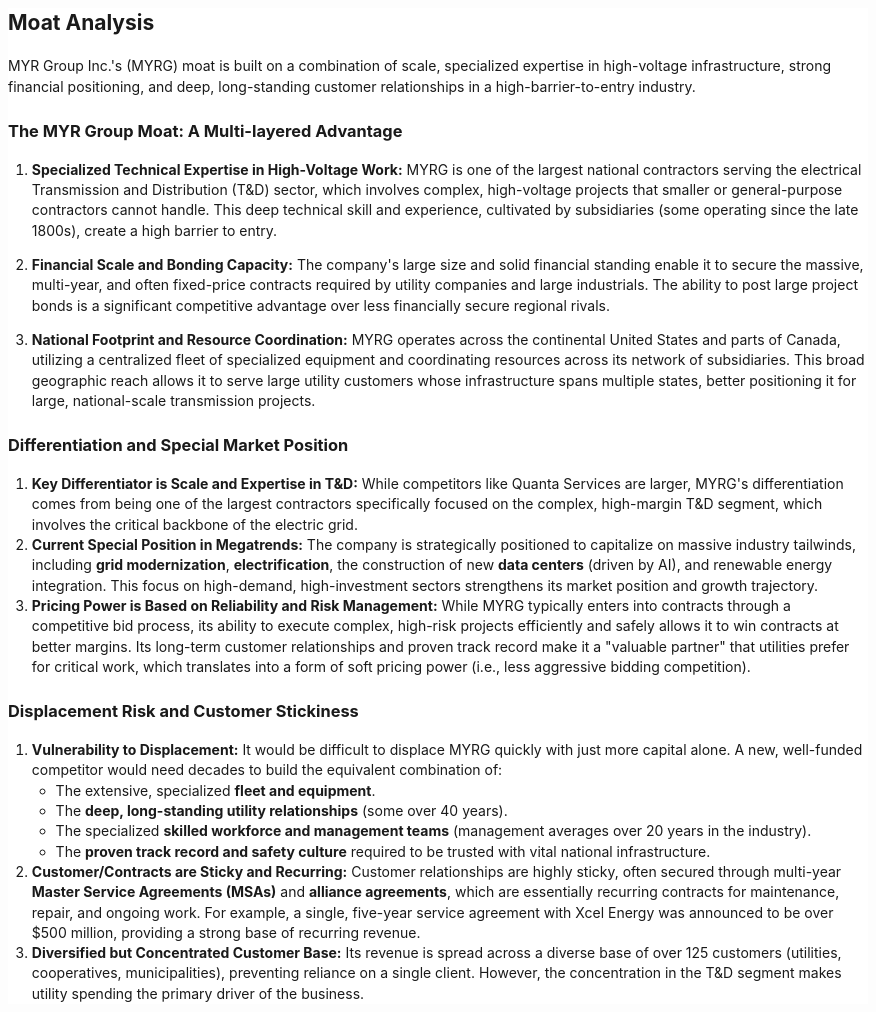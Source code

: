 
## Moat Analysis

MYR Group Inc.'s (MYRG) moat is built on a combination of scale, specialized expertise in high-voltage infrastructure, strong financial positioning, and deep, long-standing customer relationships in a high-barrier-to-entry industry.

### The MYR Group Moat: A Multi-layered Advantage

1.  **Specialized Technical Expertise in High-Voltage Work:** MYRG is one of the largest national contractors serving the electrical Transmission and Distribution (T&D) sector, which involves complex, high-voltage projects that smaller or general-purpose contractors cannot handle. This deep technical skill and experience, cultivated by subsidiaries (some operating since the late 1800s), create a high barrier to entry.

2.  **Financial Scale and Bonding Capacity:** The company's large size and solid financial standing enable it to secure the massive, multi-year, and often fixed-price contracts required by utility companies and large industrials. The ability to post large project bonds is a significant competitive advantage over less financially secure regional rivals.

3.  **National Footprint and Resource Coordination:** MYRG operates across the continental United States and parts of Canada, utilizing a centralized fleet of specialized equipment and coordinating resources across its network of subsidiaries. This broad geographic reach allows it to serve large utility customers whose infrastructure spans multiple states, better positioning it for large, national-scale transmission projects.

### Differentiation and Special Market Position

1.  **Key Differentiator is Scale and Expertise in T&D:** While competitors like Quanta Services are larger, MYRG's differentiation comes from being one of the largest contractors specifically focused on the complex, high-margin T&D segment, which involves the critical backbone of the electric grid.
2.  **Current Special Position in Megatrends:** The company is strategically positioned to capitalize on massive industry tailwinds, including **grid modernization**, **electrification**, the construction of new **data centers** (driven by AI), and renewable energy integration. This focus on high-demand, high-investment sectors strengthens its market position and growth trajectory.
3.  **Pricing Power is Based on Reliability and Risk Management:** While MYRG typically enters into contracts through a competitive bid process, its ability to execute complex, high-risk projects efficiently and safely allows it to win contracts at better margins. Its long-term customer relationships and proven track record make it a "valuable partner" that utilities prefer for critical work, which translates into a form of soft pricing power (i.e., less aggressive bidding competition).

### Displacement Risk and Customer Stickiness

1.  **Vulnerability to Displacement:** It would be difficult to displace MYRG quickly with just more capital alone. A new, well-funded competitor would need decades to build the equivalent combination of:
    *   The extensive, specialized **fleet and equipment**.
    *   The **deep, long-standing utility relationships** (some over 40 years).
    *   The specialized **skilled workforce and management teams** (management averages over 20 years in the industry).
    *   The **proven track record and safety culture** required to be trusted with vital national infrastructure.
2.  **Customer/Contracts are Sticky and Recurring:** Customer relationships are highly sticky, often secured through multi-year **Master Service Agreements (MSAs)** and **alliance agreements**, which are essentially recurring contracts for maintenance, repair, and ongoing work. For example, a single, five-year service agreement with Xcel Energy was announced to be over $500 million, providing a strong base of recurring revenue.
3.  **Diversified but Concentrated Customer Base:** Its revenue is spread across a diverse base of over 125 customers (utilities, cooperatives, municipalities), preventing reliance on a single client. However, the concentration in the T&D segment makes utility spending the primary driver of the business.
